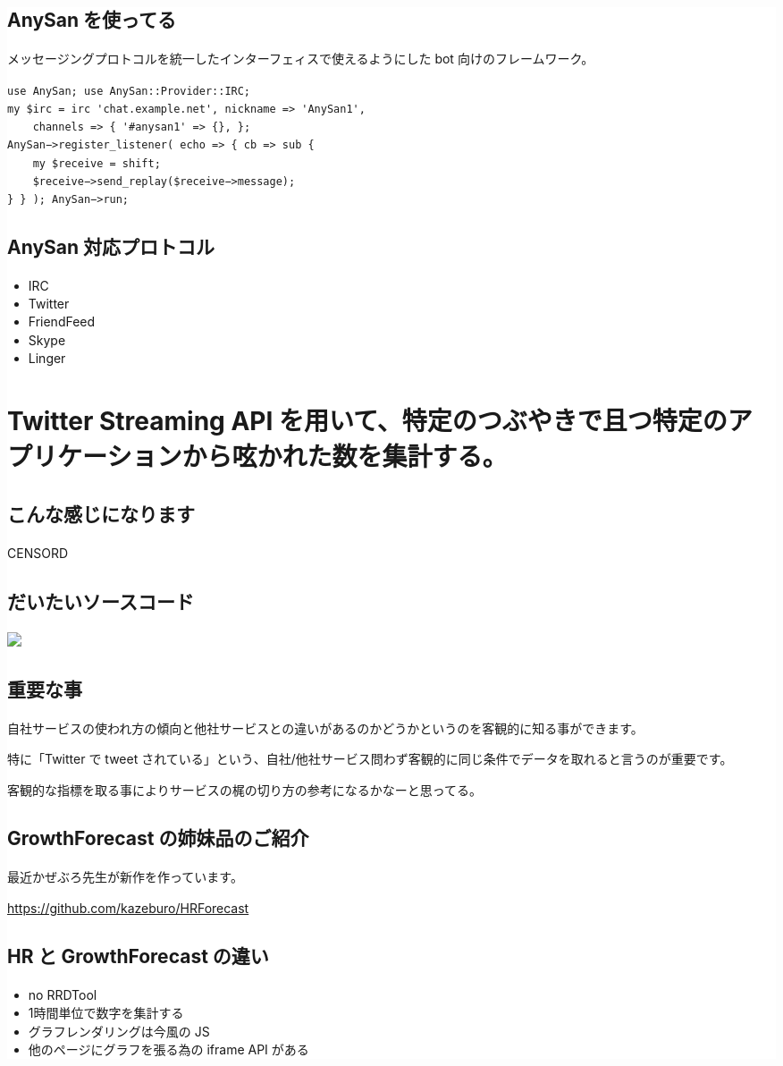 AnySan を使ってる
-

メッセージングプロトコルを統一したインターフェィスで使えるようにした bot 向けのフレームワーク。

    use AnySan; use AnySan::Provider::IRC;
    my $irc = irc 'chat.example.net', nickname => 'AnySan1',
        channels => { '#anysan1' => {}, };
    AnySan−>register_listener( echo => { cb => sub {
        my $receive = shift;
        $receive−>send_replay($receive−>message);
    } } ); AnySan−>run;

AnySan 対応プロトコル
-

* IRC
* Twitter
* FriendFeed
* Skype
* Linger

Twitter Streaming API を用いて、特定のつぶやきで且つ特定のアプリケーションから呟かれた数を集計する。
=

こんな感じになります
-

CENSORD

だいたいソースコード
-

<img src="img/checkin.png" width="90%" />


重要な事
-

自社サービスの使われ方の傾向と他社サービスとの違いがあるのかどうかというのを客観的に知る事ができます。

特に「Twitter で tweet されている」という、自社/他社サービス問わず客観的に同じ条件でデータを取れると言うのが重要です。

客観的な指標を取る事によりサービスの梶の切り方の参考になるかなーと思ってる。


GrowthForecast の姉妹品のご紹介
-

最近かぜぶろ先生が新作を作っています。

<a href="https://github.com/kazeburo/HRForecast">https://github.com/kazeburo/HRForecast</a>

HR と GrowthForecast の違い
-

* no RRDTool
* 1時間単位で数字を集計する
* グラフレンダリングは今風の JS
* 他のページにグラフを張る為の iframe API がある
